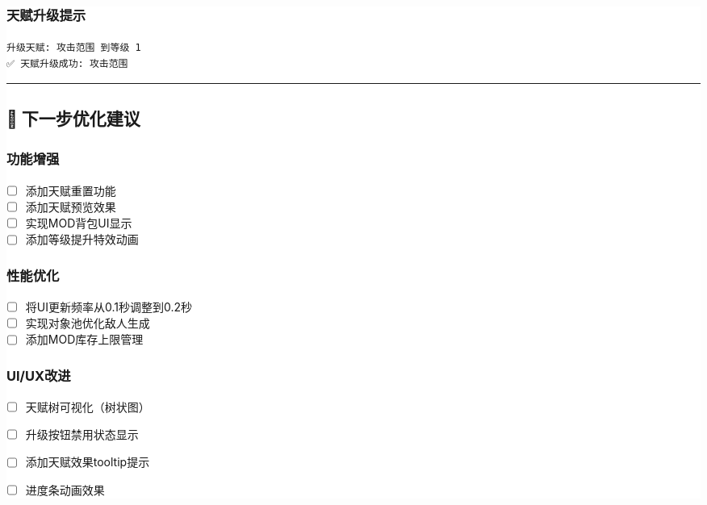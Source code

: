 ### 天赋升级提示
```
升级天赋: 攻击范围 到等级 1
✅ 天赋升级成功: 攻击范围
```

---

## 🚀 下一步优化建议

### 功能增强
- [ ] 添加天赋重置功能
- [ ] 添加天赋预览效果
- [ ] 实现MOD背包UI显示
- [ ] 添加等级提升特效动画

### 性能优化
- [ ] 将UI更新频率从0.1秒调整到0.2秒
- [ ] 实现对象池优化敌人生成
- [ ] 添加MOD库存上限管理

### UI/UX改进
- [ ] 天赋树可视化（树状图）
- [ ] 升级按钮禁用状态显示
- [ ] 添加天赋效果tooltip提示
- [ ] 进度条动画效果

